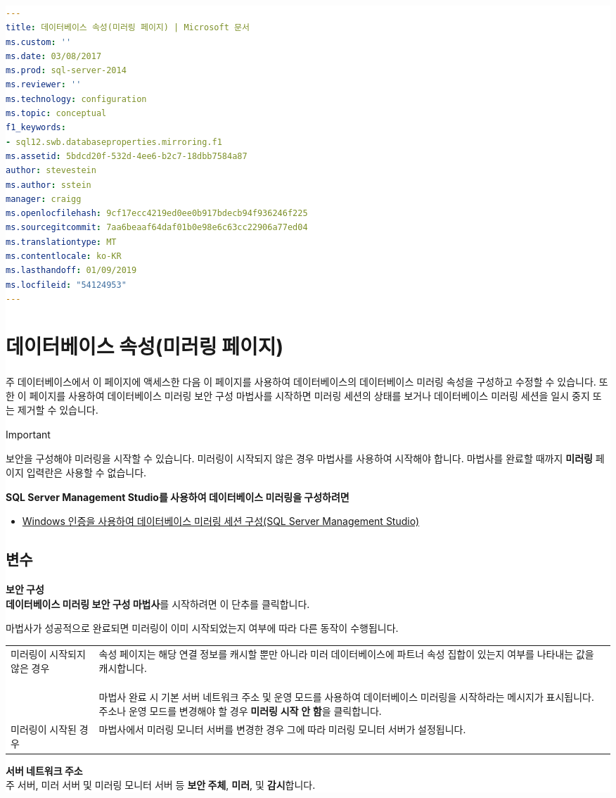 ```yaml
---
title: 데이터베이스 속성(미러링 페이지) | Microsoft 문서
ms.custom: ''
ms.date: 03/08/2017
ms.prod: sql-server-2014
ms.reviewer: ''
ms.technology: configuration
ms.topic: conceptual
f1_keywords:
- sql12.swb.databaseproperties.mirroring.f1
ms.assetid: 5bdcd20f-532d-4ee6-b2c7-18dbb7584a87
author: stevestein
ms.author: sstein
manager: craigg
ms.openlocfilehash: 9cf17ecc4219ed0ee0b917bdecb94f936246f225
ms.sourcegitcommit: 7aa6beaaf64daf01b0e98e6c63cc22906a77ed04
ms.translationtype: MT
ms.contentlocale: ko-KR
ms.lasthandoff: 01/09/2019
ms.locfileid: "54124953"
---
```

# <a name="database-properties-mirroring-page"></a>데이터베이스 속성(미러링 페이지)
  주 데이터베이스에서 이 페이지에 액세스한 다음 이 페이지를 사용하여 데이터베이스의 데이터베이스 미러링 속성을 구성하고 수정할 수 있습니다. 또한 이 페이지를 사용하여 데이터베이스 미러링 보안 구성 마법사를 시작하면 미러링 세션의 상태를 보거나 데이터베이스 미러링 세션을 일시 중지 또는 제거할 수 있습니다.  
  
> [!IMPORTANT]  
>  보안을 구성해야 미러링을 시작할 수 있습니다. 미러링이 시작되지 않은 경우 마법사를 사용하여 시작해야 합니다. 마법사를 완료할 때까지 **미러링** 페이지 입력란은 사용할 수 없습니다.  
  
 **SQL Server Management Studio를 사용하여 데이터베이스 미러링을 구성하려면**  
  
-   [Windows 인증을 사용하여 데이터베이스 미러링 세션 구성&#40;SQL Server Management Studio&#41;](../../database-engine/database-mirroring/establish-database-mirroring-session-windows-authentication.md)  
  
## <a name="options"></a>변수  
 **보안 구성**  
  **데이터베이스 미러링 보안 구성 마법사**를 시작하려면 이 단추를 클릭합니다.  
  
 마법사가 성공적으로 완료되면 미러링이 이미 시작되었는지 여부에 따라 다른 동작이 수행됩니다.  
  
|||  
|-|-|  
|미러링이 시작되지 않은 경우|속성 페이지는 해당 연결 정보를 캐시할 뿐만 아니라 미러 데이터베이스에 파트너 속성 집합이 있는지 여부를 나타내는 값을 캐시합니다.<br /><br /> 마법사 완료 시 기본 서버 네트워크 주소 및 운영 모드를 사용하여 데이터베이스 미러링을 시작하라는 메시지가 표시됩니다. 주소나 운영 모드를 변경해야 할 경우 **미러링 시작 안 함**을 클릭합니다.|  
|미러링이 시작된 경우|마법사에서 미러링 모니터 서버를 변경한 경우 그에 따라 미러링 모니터 서버가 설정됩니다.|  
  
 **서버 네트워크 주소**  
 주 서버, 미러 서버 및 미러링 모니터 서버 등 **보안 주체**, **미러**, 및 **감시**합니다.  
  